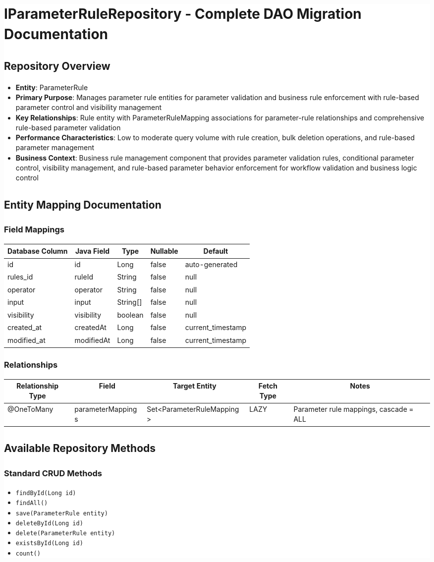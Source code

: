 # IParameterRuleRepository - Complete DAO Migration Documentation

## Repository Overview
- **Entity**: ParameterRule
- **Primary Purpose**: Manages parameter rule entities for parameter validation and business rule enforcement with rule-based parameter control and visibility management
- **Key Relationships**: Rule entity with ParameterRuleMapping associations for parameter-rule relationships and comprehensive rule-based parameter validation
- **Performance Characteristics**: Low to moderate query volume with rule creation, bulk deletion operations, and rule-based parameter management
- **Business Context**: Business rule management component that provides parameter validation rules, conditional parameter control, visibility management, and rule-based parameter behavior enforcement for workflow validation and business logic control

## Entity Mapping Documentation

### Field Mappings

| Database Column | Java Field | Type | Nullable | Default |
|---|---|---|---|---|
| id | id | Long | false | auto-generated |
| rules_id | ruleId | String | false | null |
| operator | operator | String | false | null |
| input | input | String[] | false | null |
| visibility | visibility | boolean | false | null |
| created_at | createdAt | Long | false | current_timestamp |
| modified_at | modifiedAt | Long | false | current_timestamp |

### Relationships

| Relationship Type | Field | Target Entity | Fetch Type | Notes |
|---|---|---|---|---|
| @OneToMany | parameterMappings | Set\<ParameterRuleMapping\> | LAZY | Parameter rule mappings, cascade = ALL |

## Available Repository Methods

### Standard CRUD Methods
- `findById(Long id)`
- `findAll()`
- `save(ParameterRule entity)`
- `deleteById(Long id)`
- `delete(ParameterRule entity)`
- `existsById(Long id)`
- `count()`
